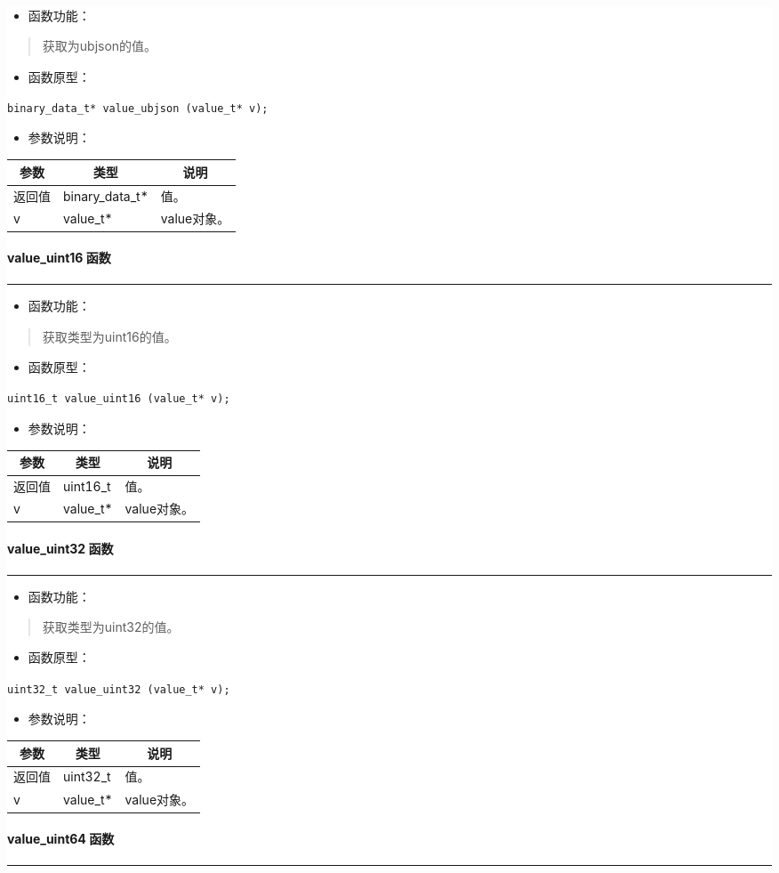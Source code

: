 * 函数功能：

> <p id="value_t_value_ubjson">获取为ubjson的值。

* 函数原型：

```
binary_data_t* value_ubjson (value_t* v);
```

* 参数说明：

| 参数 | 类型 | 说明 |
| -------- | ----- | --------- |
| 返回值 | binary\_data\_t* | 值。 |
| v | value\_t* | value对象。 |
#### value\_uint16 函数
-----------------------

* 函数功能：

> <p id="value_t_value_uint16">获取类型为uint16的值。

* 函数原型：

```
uint16_t value_uint16 (value_t* v);
```

* 参数说明：

| 参数 | 类型 | 说明 |
| -------- | ----- | --------- |
| 返回值 | uint16\_t | 值。 |
| v | value\_t* | value对象。 |
#### value\_uint32 函数
-----------------------

* 函数功能：

> <p id="value_t_value_uint32">获取类型为uint32的值。

* 函数原型：

```
uint32_t value_uint32 (value_t* v);
```

* 参数说明：

| 参数 | 类型 | 说明 |
| -------- | ----- | --------- |
| 返回值 | uint32\_t | 值。 |
| v | value\_t* | value对象。 |
#### value\_uint64 函数
-----------------------
